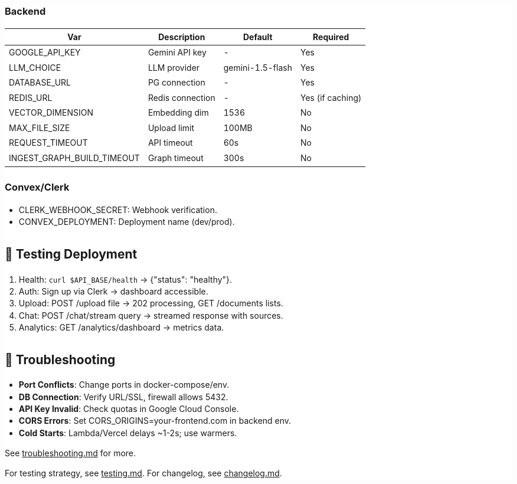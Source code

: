 ### Backend
| Var | Description | Default | Required |
|-----|-------------|---------|----------|
| GOOGLE_API_KEY | Gemini API key | - | Yes |
| LLM_CHOICE | LLM provider | gemini-1.5-flash | Yes |
| DATABASE_URL | PG connection | - | Yes |
| REDIS_URL | Redis connection | - | Yes (if caching) |
| VECTOR_DIMENSION | Embedding dim | 1536 | No |
| MAX_FILE_SIZE | Upload limit | 100MB | No |
| REQUEST_TIMEOUT | API timeout | 60s | No |
| INGEST_GRAPH_BUILD_TIMEOUT | Graph timeout | 300s | No |

### Convex/Clerk
- CLERK_WEBHOOK_SECRET: Webhook verification.
- CONVEX_DEPLOYMENT: Deployment name (dev/prod).

## 🧪 Testing Deployment
1. Health: `curl $API_BASE/health` → {"status": "healthy"}.
2. Auth: Sign up via Clerk → dashboard accessible.
3. Upload: POST /upload file → 202 processing, GET /documents lists.
4. Chat: POST /chat/stream query → streamed response with sources.
5. Analytics: GET /analytics/dashboard → metrics data.

## 🔧 Troubleshooting
- **Port Conflicts**: Change ports in docker-compose/env.
- **DB Connection**: Verify URL/SSL, firewall allows 5432.
- **API Key Invalid**: Check quotas in Google Cloud Console.
- **CORS Errors**: Set CORS_ORIGINS=your-frontend.com in backend env.
- **Cold Starts**: Lambda/Vercel delays ~1-2s; use warmers.

See [troubleshooting.md](troubleshooting.md) for more.

For testing strategy, see [testing.md](testing.md). For changelog, see [changelog.md](changelog.md).